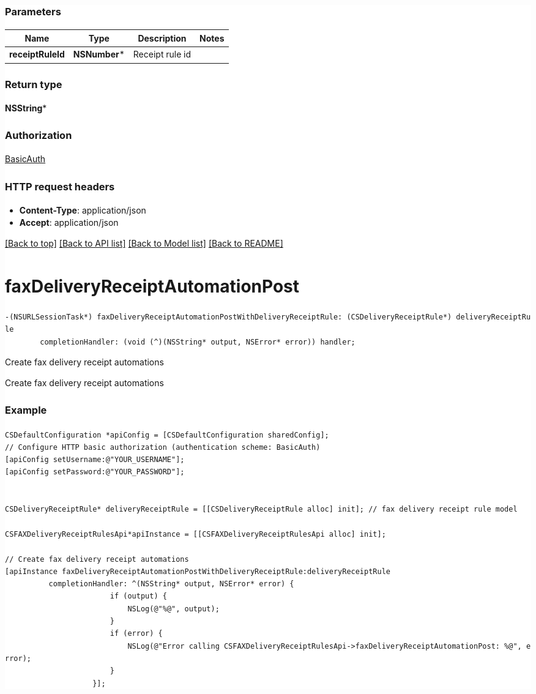 ### Parameters

Name | Type | Description  | Notes
------------- | ------------- | ------------- | -------------
 **receiptRuleId** | **NSNumber***| Receipt rule id | 

### Return type

**NSString***

### Authorization

[BasicAuth](../README.md#BasicAuth)

### HTTP request headers

 - **Content-Type**: application/json
 - **Accept**: application/json

[[Back to top]](#) [[Back to API list]](../README.md#documentation-for-api-endpoints) [[Back to Model list]](../README.md#documentation-for-models) [[Back to README]](../README.md)

# **faxDeliveryReceiptAutomationPost**
```objc
-(NSURLSessionTask*) faxDeliveryReceiptAutomationPostWithDeliveryReceiptRule: (CSDeliveryReceiptRule*) deliveryReceiptRule
        completionHandler: (void (^)(NSString* output, NSError* error)) handler;
```

Create fax delivery receipt automations

Create fax delivery receipt automations

### Example 
```objc
CSDefaultConfiguration *apiConfig = [CSDefaultConfiguration sharedConfig];
// Configure HTTP basic authorization (authentication scheme: BasicAuth)
[apiConfig setUsername:@"YOUR_USERNAME"];
[apiConfig setPassword:@"YOUR_PASSWORD"];


CSDeliveryReceiptRule* deliveryReceiptRule = [[CSDeliveryReceiptRule alloc] init]; // fax delivery receipt rule model

CSFAXDeliveryReceiptRulesApi*apiInstance = [[CSFAXDeliveryReceiptRulesApi alloc] init];

// Create fax delivery receipt automations
[apiInstance faxDeliveryReceiptAutomationPostWithDeliveryReceiptRule:deliveryReceiptRule
          completionHandler: ^(NSString* output, NSError* error) {
                        if (output) {
                            NSLog(@"%@", output);
                        }
                        if (error) {
                            NSLog(@"Error calling CSFAXDeliveryReceiptRulesApi->faxDeliveryReceiptAutomationPost: %@", error);
                        }
                    }];
```
